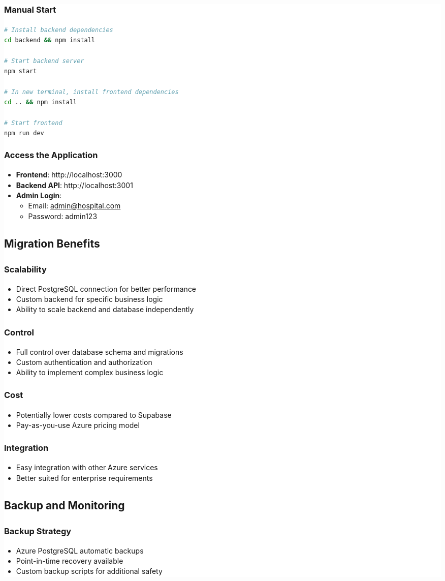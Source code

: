 ### Manual Start
```bash
# Install backend dependencies
cd backend && npm install

# Start backend server
npm start

# In new terminal, install frontend dependencies
cd .. && npm install

# Start frontend
npm run dev
```

### Access the Application
- **Frontend**: http://localhost:3000
- **Backend API**: http://localhost:3001
- **Admin Login**: 
  - Email: admin@hospital.com
  - Password: admin123

## Migration Benefits

### Scalability
- Direct PostgreSQL connection for better performance
- Custom backend for specific business logic
- Ability to scale backend and database independently

### Control
- Full control over database schema and migrations
- Custom authentication and authorization
- Ability to implement complex business logic

### Cost
- Potentially lower costs compared to Supabase
- Pay-as-you-use Azure pricing model

### Integration
- Easy integration with other Azure services
- Better suited for enterprise requirements

## Backup and Monitoring

### Backup Strategy
- Azure PostgreSQL automatic backups
- Point-in-time recovery available
- Custom backup scripts for additional safety

